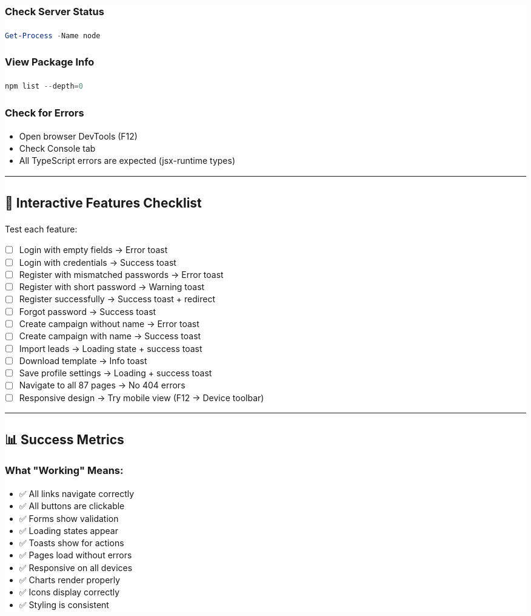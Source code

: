 ### Check Server Status
```powershell
Get-Process -Name node
```

### View Package Info
```powershell
npm list --depth=0
```

### Check for Errors
- Open browser DevTools (F12)
- Check Console tab
- All TypeScript errors are expected (jsx-runtime types)

---

## 🎯 Interactive Features Checklist

Test each feature:

- [ ] Login with empty fields → Error toast
- [ ] Login with credentials → Success toast
- [ ] Register with mismatched passwords → Error toast
- [ ] Register with short password → Warning toast
- [ ] Register successfully → Success toast + redirect
- [ ] Forgot password → Success toast
- [ ] Create campaign without name → Error toast
- [ ] Create campaign with name → Success toast
- [ ] Import leads → Loading state + success toast
- [ ] Download template → Info toast
- [ ] Save profile settings → Loading + success toast
- [ ] Navigate to all 87 pages → No 404 errors
- [ ] Responsive design → Try mobile view (F12 → Device toolbar)

---

## 📊 Success Metrics

### What "Working" Means:
- ✅ All links navigate correctly
- ✅ All buttons are clickable
- ✅ Forms show validation
- ✅ Loading states appear
- ✅ Toasts show for actions
- ✅ Pages load without errors
- ✅ Responsive on all devices
- ✅ Charts render properly
- ✅ Icons display correctly
- ✅ Styling is consistent
